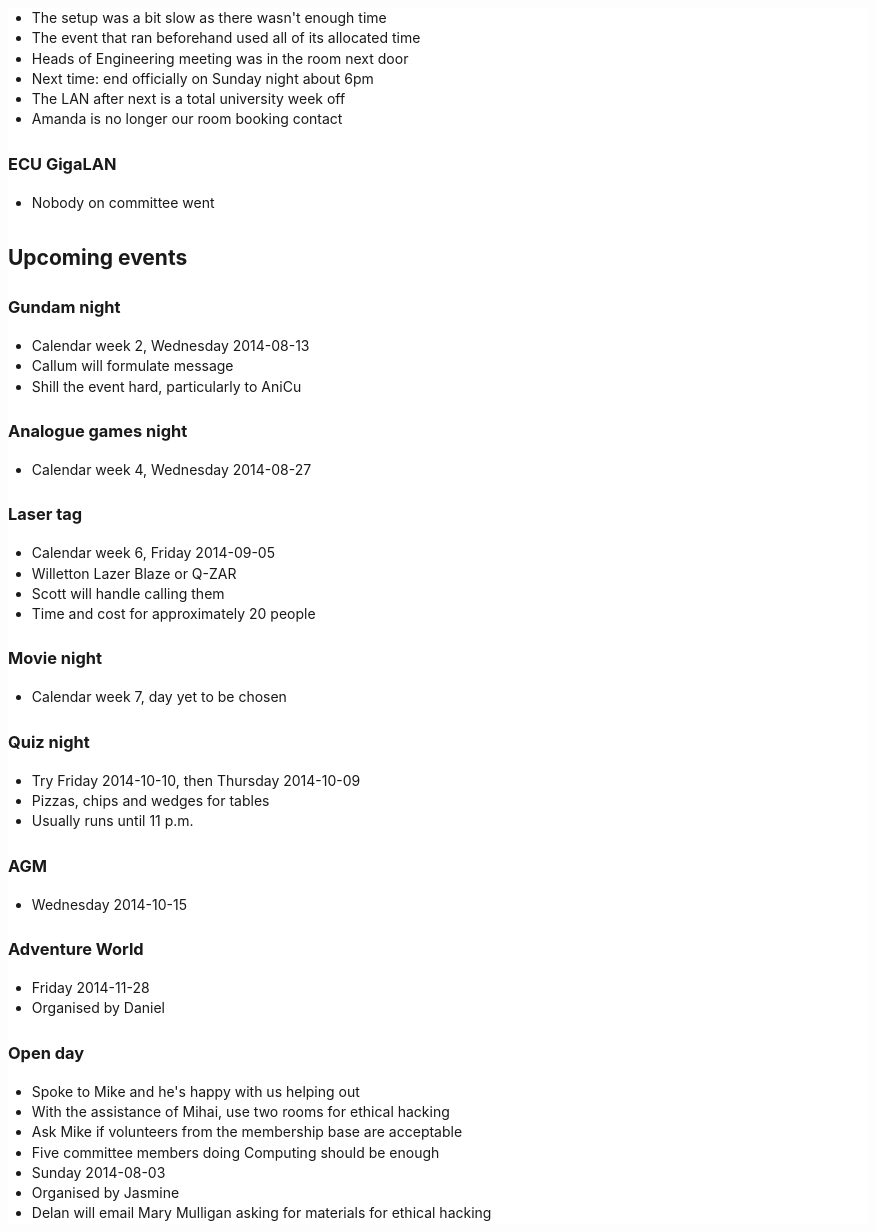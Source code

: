   * The setup was a bit slow as there wasn't enough time
  * The event that ran beforehand used all of its allocated time
  * Heads of Engineering meeting was in the room next door
  * Next time: end officially on Sunday night about 6pm
  * The LAN after next is a total university week off
  * Amanda is no longer our room booking contact

### ECU GigaLAN

  * Nobody on committee went

## Upcoming events

### Gundam night

  * Calendar week 2, Wednesday 2014-08-13
  * Callum will formulate message
  * Shill the event hard, particularly to AniCu

### Analogue games night

  * Calendar week 4, Wednesday 2014-08-27

### Laser tag

  * Calendar week 6, Friday 2014-09-05
  * Willetton Lazer Blaze or Q-ZAR
  * Scott will handle calling them
  * Time and cost for approximately 20 people

### Movie night

  * Calendar week 7, day yet to be chosen

### Quiz night

  * Try Friday 2014-10-10, then Thursday 2014-10-09
  * Pizzas, chips and wedges for tables
  * Usually runs until 11 p.m.

### AGM

  * Wednesday 2014-10-15

### Adventure World

  * Friday 2014-11-28
  * Organised by Daniel

### Open day

  * Spoke to Mike and he's happy with us helping out
  * With the assistance of Mihai, use two rooms for ethical hacking
  * Ask Mike if volunteers from the membership base are acceptable
  * Five committee members doing Computing should be enough
  * Sunday 2014-08-03
  * Organised by Jasmine
  * Delan will email Mary Mulligan asking for materials for ethical hacking
